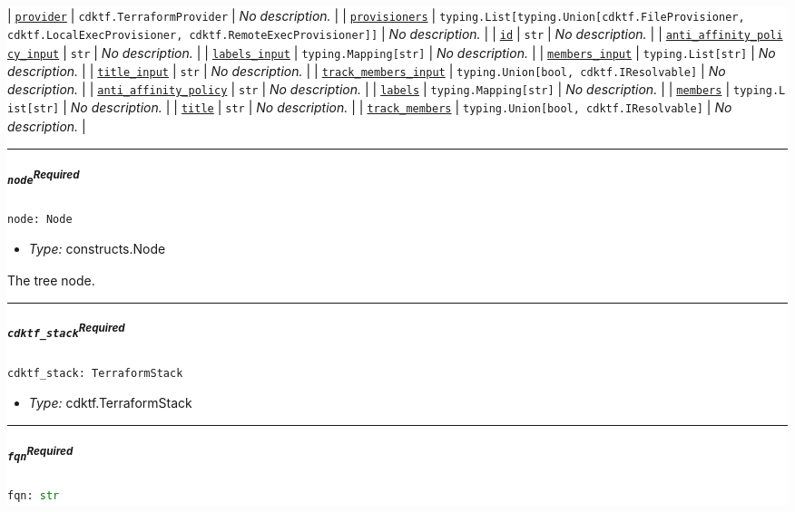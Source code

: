 | <code><a href="#@cdktf/provider-upcloud.serverGroup.ServerGroup.property.provider">provider</a></code> | <code>cdktf.TerraformProvider</code> | *No description.* |
| <code><a href="#@cdktf/provider-upcloud.serverGroup.ServerGroup.property.provisioners">provisioners</a></code> | <code>typing.List[typing.Union[cdktf.FileProvisioner, cdktf.LocalExecProvisioner, cdktf.RemoteExecProvisioner]]</code> | *No description.* |
| <code><a href="#@cdktf/provider-upcloud.serverGroup.ServerGroup.property.id">id</a></code> | <code>str</code> | *No description.* |
| <code><a href="#@cdktf/provider-upcloud.serverGroup.ServerGroup.property.antiAffinityPolicyInput">anti_affinity_policy_input</a></code> | <code>str</code> | *No description.* |
| <code><a href="#@cdktf/provider-upcloud.serverGroup.ServerGroup.property.labelsInput">labels_input</a></code> | <code>typing.Mapping[str]</code> | *No description.* |
| <code><a href="#@cdktf/provider-upcloud.serverGroup.ServerGroup.property.membersInput">members_input</a></code> | <code>typing.List[str]</code> | *No description.* |
| <code><a href="#@cdktf/provider-upcloud.serverGroup.ServerGroup.property.titleInput">title_input</a></code> | <code>str</code> | *No description.* |
| <code><a href="#@cdktf/provider-upcloud.serverGroup.ServerGroup.property.trackMembersInput">track_members_input</a></code> | <code>typing.Union[bool, cdktf.IResolvable]</code> | *No description.* |
| <code><a href="#@cdktf/provider-upcloud.serverGroup.ServerGroup.property.antiAffinityPolicy">anti_affinity_policy</a></code> | <code>str</code> | *No description.* |
| <code><a href="#@cdktf/provider-upcloud.serverGroup.ServerGroup.property.labels">labels</a></code> | <code>typing.Mapping[str]</code> | *No description.* |
| <code><a href="#@cdktf/provider-upcloud.serverGroup.ServerGroup.property.members">members</a></code> | <code>typing.List[str]</code> | *No description.* |
| <code><a href="#@cdktf/provider-upcloud.serverGroup.ServerGroup.property.title">title</a></code> | <code>str</code> | *No description.* |
| <code><a href="#@cdktf/provider-upcloud.serverGroup.ServerGroup.property.trackMembers">track_members</a></code> | <code>typing.Union[bool, cdktf.IResolvable]</code> | *No description.* |

---

##### `node`<sup>Required</sup> <a name="node" id="@cdktf/provider-upcloud.serverGroup.ServerGroup.property.node"></a>

```python
node: Node
```

- *Type:* constructs.Node

The tree node.

---

##### `cdktf_stack`<sup>Required</sup> <a name="cdktf_stack" id="@cdktf/provider-upcloud.serverGroup.ServerGroup.property.cdktfStack"></a>

```python
cdktf_stack: TerraformStack
```

- *Type:* cdktf.TerraformStack

---

##### `fqn`<sup>Required</sup> <a name="fqn" id="@cdktf/provider-upcloud.serverGroup.ServerGroup.property.fqn"></a>

```python
fqn: str
```
